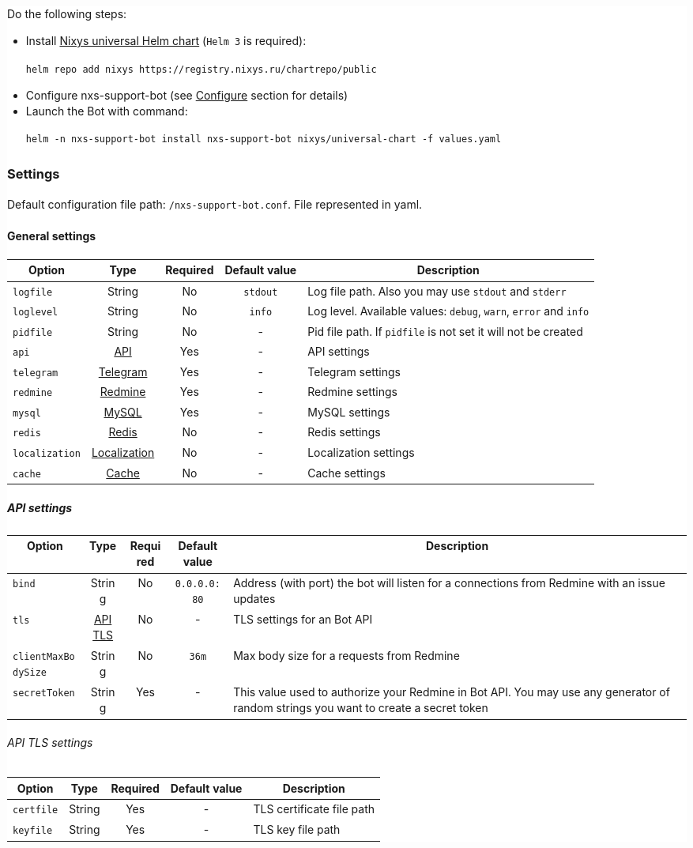 Do the following steps:
- Install [Nixys universal Helm chart](https://github.com/nixys/nxs-universal-chart) (`Helm 3` is required):
  ```
  helm repo add nixys https://registry.nixys.ru/chartrepo/public
  ```
- Configure nxs-support-bot (see [Configure](#configure) section for details)
- Launch the Bot with command:
  ```
  helm -n nxs-support-bot install nxs-support-bot nixys/universal-chart -f values.yaml
  ```

### Settings

Default configuration file path: `/nxs-support-bot.conf`. File represented in yaml.

#### General settings

| Option         | Type   | Required | Default value | Description                                                      |
|---             | :---:  | :---:    | :---:         |---                                                               |
| `logfile`      | String | No       | `stdout`      | Log file path. Also you may use `stdout` and `stderr`                                                                                                                |
| `loglevel`     | String | No       | `info`        | Log level. Available values: `debug`, `warn`, `error` and `info` |
| `pidfile`      | String | No       | -             | Pid file path. If `pidfile` is not set it will not be created                                                                                                                 |
| `api`          | [API](#api-settings) | Yes      | -             | API settings                               |
| `telegram`     | [Telegram](#telegram-settings) | Yes      | -             | Telegram settings                          |
| `redmine`      | [Redmine](#redmine-settings) | Yes      | -             | Redmine settings                            |
| `mysql`        | [MySQL](#mysql-settings) | Yes      | -             | MySQL settings                                |
| `redis`        | [Redis](#redis-settings) | No       | -             | Redis settings                                |
| `localization` | [Localization](#localization-settings) | No       | -             | Localization settings                  |
| `cache`        | [Cache](#cache-settings) | No       | -             | Cache settings                                |

##### API settings

| Option         | Type   | Required | Default value | Description           |
|---             | :---:  | :---:    | :---:         |---                    |
| `bind` | String | No | `0.0.0.0:80` | Address (with port) the bot will listen for a connections from Redmine with an issue updates   |
| `tls` | [API TLS](#api-tls-settings) | No | - | TLS settings for an Bot API |
| `clientMaxBodySize` | String | No | `36m` | Max body size for a requests from Redmine |
| `secretToken` | String | Yes | - | This value used to authorize your Redmine in Bot API. You may use any generator of random strings you want to create a secret token |

###### API TLS settings

| Option         | Type   | Required | Default value | Description           |
|---             | :---:  | :---:    | :---:         |---                    |
| `certfile` | String | Yes | - | TLS certificate file path |
| `keyfile` | String | Yes | - | TLS key file path |
